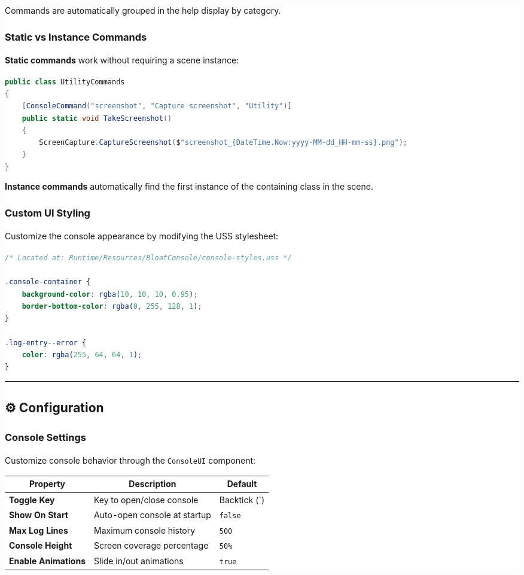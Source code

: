 Commands are automatically grouped in the help display by category.

### **Static vs Instance Commands**

**Static commands** work without requiring a scene instance:

```csharp
public class UtilityCommands
{
    [ConsoleCommand("screenshot", "Capture screenshot", "Utility")]
    public static void TakeScreenshot()
    {
        ScreenCapture.CaptureScreenshot($"screenshot_{DateTime.Now:yyyy-MM-dd_HH-mm-ss}.png");
    }
}
```

**Instance commands** automatically find the first instance of the containing class in the scene.

### **Custom UI Styling**

Customize the console appearance by modifying the USS stylesheet:

```css
/* Located at: Runtime/Resources/BloatConsole/console-styles.uss */

.console-container {
    background-color: rgba(10, 10, 10, 0.95);
    border-bottom-color: rgba(0, 255, 128, 1);
}

.log-entry--error {
    color: rgba(255, 64, 64, 1);
}
```

---

## ⚙️ **Configuration**

### **Console Settings**

Customize console behavior through the `ConsoleUI` component:

| Property | Description | Default |
|----------|-------------|---------|
| **Toggle Key** | Key to open/close console | Backtick (`) |
| **Show On Start** | Auto-open console at startup | `false` |
| **Max Log Lines** | Maximum console history | `500` |
| **Console Height** | Screen coverage percentage | `50%` |
| **Enable Animations** | Slide in/out animations | `true` |
